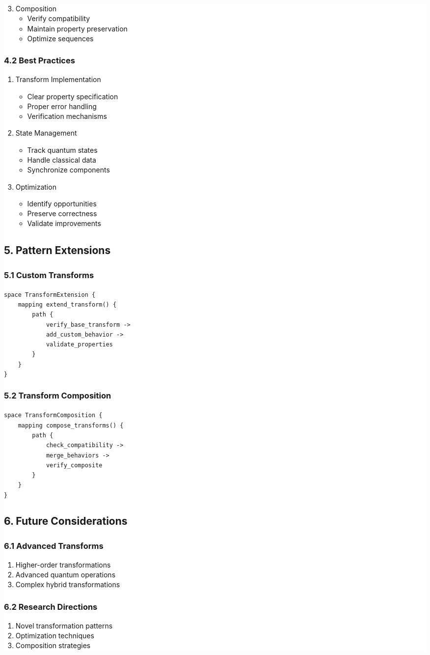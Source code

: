 3. Composition
   - Verify compatibility
   - Maintain property preservation
   - Optimize sequences

### 4.2 Best Practices
1. Transform Implementation
   - Clear property specification
   - Proper error handling
   - Verification mechanisms

2. State Management
   - Track quantum states
   - Handle classical data
   - Synchronize components

3. Optimization
   - Identify opportunities
   - Preserve correctness
   - Validate improvements

## 5. Pattern Extensions

### 5.1 Custom Transforms
```topology
space TransformExtension {
    mapping extend_transform() {
        path {
            verify_base_transform ->
            add_custom_behavior ->
            validate_properties
        }
    }
}
```

### 5.2 Transform Composition
```topology
space TransformComposition {
    mapping compose_transforms() {
        path {
            check_compatibility ->
            merge_behaviors ->
            verify_composite
        }
    }
}
```

## 6. Future Considerations

### 6.1 Advanced Transforms
1. Higher-order transformations
2. Advanced quantum operations
3. Complex hybrid transformations

### 6.2 Research Directions
1. Novel transformation patterns
2. Optimization techniques
3. Composition strategies

